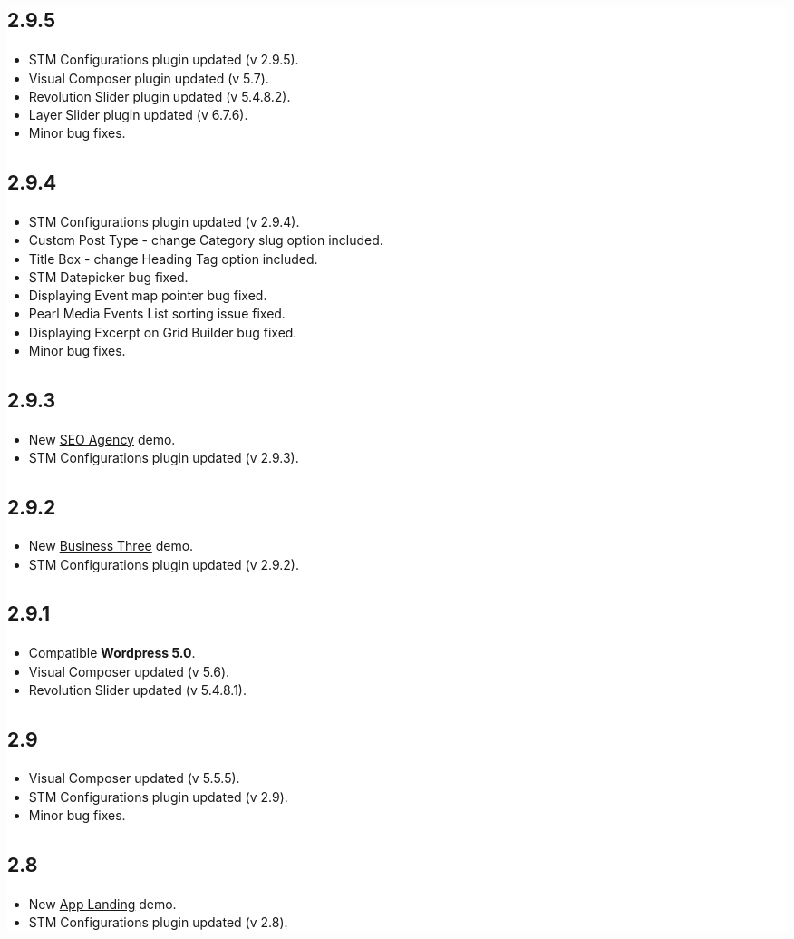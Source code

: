 
## 2.9.5

- STM Configurations plugin updated (v 2.9.5).
- Visual Composer plugin updated (v 5.7).
- Revolution Slider plugin updated (v 5.4.8.2).
- Layer Slider plugin updated (v 6.7.6).
- Minor bug fixes.


## 2.9.4

- STM Configurations plugin updated (v 2.9.4).
- Custom Post Type - change Category slug option included.
- Title Box - change Heading Tag option included.
- STM Datepicker bug fixed.
- Displaying Event map pointer bug fixed.
- Pearl Media Events List sorting issue fixed.
- Displaying Excerpt on Grid Builder bug fixed.
- Minor bug fixes.


## 2.9.3

- New [SEO Agency](https://pearl.stylemixthemes.com/seo-agency/) demo.
- STM Configurations plugin updated (v 2.9.3).


## 2.9.2

- New [Business Three](https://pearl.stylemixthemes.com/businessthree/) demo.
- STM Configurations plugin updated (v 2.9.2).


## 2.9.1

- Compatible **Wordpress 5.0**.
- Visual Composer updated (v 5.6).
- Revolution Slider updated (v 5.4.8.1).


## 2.9

- Visual Composer updated (v 5.5.5).
- STM Configurations plugin updated (v 2.9).
- Minor bug fixes.


## 2.8

- New [App Landing](https://pearl.stylemixthemes.com/app-landing/) demo.
- STM Configurations plugin updated (v 2.8).
